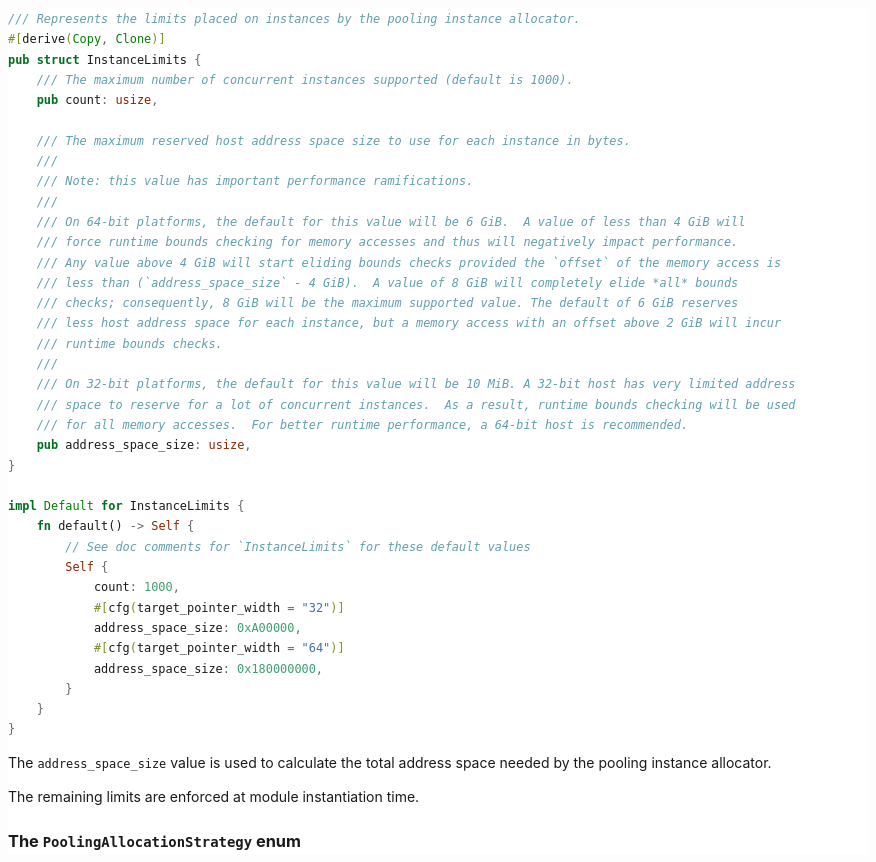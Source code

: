 ```rust
/// Represents the limits placed on instances by the pooling instance allocator.
#[derive(Copy, Clone)]
pub struct InstanceLimits {
    /// The maximum number of concurrent instances supported (default is 1000).
    pub count: usize,

    /// The maximum reserved host address space size to use for each instance in bytes.
    ///
    /// Note: this value has important performance ramifications.
    ///
    /// On 64-bit platforms, the default for this value will be 6 GiB.  A value of less than 4 GiB will
    /// force runtime bounds checking for memory accesses and thus will negatively impact performance.
    /// Any value above 4 GiB will start eliding bounds checks provided the `offset` of the memory access is
    /// less than (`address_space_size` - 4 GiB).  A value of 8 GiB will completely elide *all* bounds
    /// checks; consequently, 8 GiB will be the maximum supported value. The default of 6 GiB reserves
    /// less host address space for each instance, but a memory access with an offset above 2 GiB will incur
    /// runtime bounds checks.
    ///
    /// On 32-bit platforms, the default for this value will be 10 MiB. A 32-bit host has very limited address
    /// space to reserve for a lot of concurrent instances.  As a result, runtime bounds checking will be used
    /// for all memory accesses.  For better runtime performance, a 64-bit host is recommended.
    pub address_space_size: usize,
}

impl Default for InstanceLimits {
    fn default() -> Self {
        // See doc comments for `InstanceLimits` for these default values
        Self {
            count: 1000,
            #[cfg(target_pointer_width = "32")]
            address_space_size: 0xA00000,
            #[cfg(target_pointer_width = "64")]
            address_space_size: 0x180000000,
        }
    }
}
```

The `address_space_size` value is used to calculate the total address space needed by the pooling instance allocator.

The remaining limits are enforced at module instantiation time.

### The `PoolingAllocationStrategy` enum


[summary]: #summary
[motivation]: #motivation
[proposal]: #proposal
[rationale-and-alternatives]: #rationale-and-alternatives
[open-questions]: #open-questions